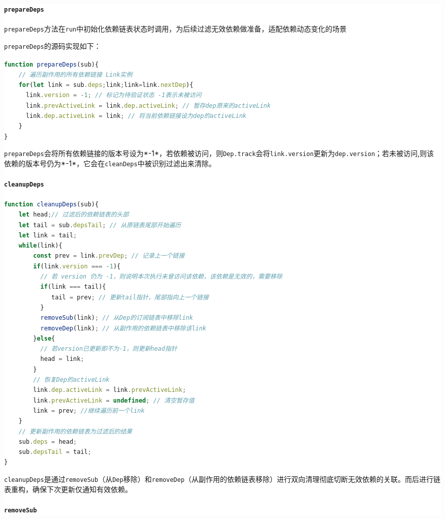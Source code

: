 #### `prepareDeps`

`prepareDeps`方法在`run`中初始化依赖链表状态时调用，为后续过滤无效依赖做准备，适配依赖动态变化的场景

`prepareDeps`的源码实现如下：
```js
function prepareDeps(sub){
    // 遍历副作用的所有依赖链接 Link实例
    for(let link = sub.deps;link;link=link.nextDep){
      link.version = -1; // 标记为待验证状态 -1表示未被访问
      link.prevActiveLink = link.dep.activeLink; // 暂存dep原来的activeLink
      link.dep.activeLink = link; // 将当前依赖链接设为dep的activeLink
    }
}
```

`prepareDeps`会将所有依赖链接的版本号设为*-1*，若依赖被访问，则`Dep.track`会将`link.version`更新为`dep.version`；若未被访问,则该依赖的版本号仍为*-1*，它会在`cleanDeps`中被识别过滤出来清除。

####  `cleanupDeps`

```js
function cleanupDeps(sub){
    let head;// 过滤后的依赖链表的头部
    let tail = sub.depsTail; // 从原链表尾部开始遍历
    let link = tail;
    while(link){
        const prev = link.prevDep; // 记录上一个链接
        if(link.version === -1){
          // 若 version 仍为 -1，则说明本次执行未曾访问该依赖，该依赖是无效的，需要移除
          if(link === tail){
             tail = prev; // 更新tail指针，尾部指向上一个链接
          }
          removeSub(link); // 从Dep的订阅链表中移除link
          removeDep(link); // 从副作用的依赖链表中移除该link
        }else{
          // 若version已更新即不为-1，则更新head指针
          head = link;
        }
        // 恢复Dep的activeLink
        link.dep.activeLink = link.prevActiveLink;
        link.prevActiveLink = undefined; // 清空暂存值
        link = prev; //继续遍历前一个link
    }
    // 更新副作用的依赖链表为过滤后的结果
    sub.deps = head;
    sub.depsTail = tail;
}
```

`cleanupDeps`是通过`removeSub`（从`Dep`移除）和`removeDep`（从副作用的依赖链表移除）进行双向清理彻底切断无效依赖的关联。而后进行链表重构，确保下次更新仅通知有效依赖。

#### `removeSub`
